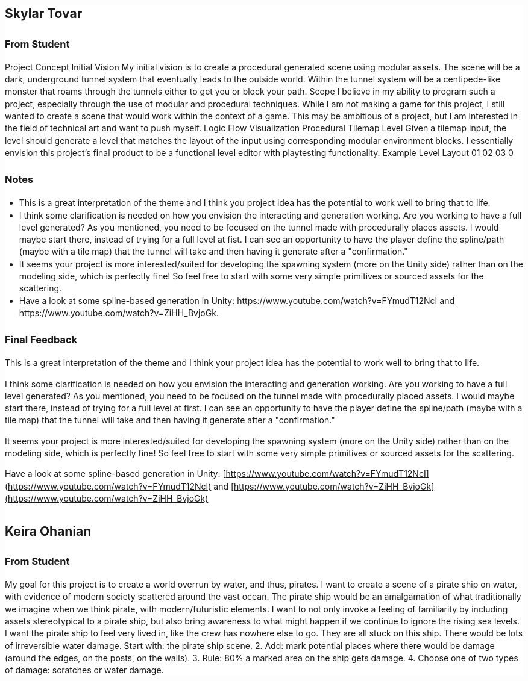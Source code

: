 ## Skylar Tovar
### From Student
Project Concept Initial Vision My initial vision is to create a procedural generated scene using modular assets. The scene will be a dark, underground tunnel system that eventually leads to the outside world. Within the tunnel system will be a centipede-like monster that roams through the tunnels either to get you or block your path. Scope I believe in my ability to program such a project, especially through the use of modular and procedural techniques. While I am not making a game for this project, I still wanted to create a scene that would work within the context of a game. This may be ambitious of a project, but I am interested in the field of technical art and want to push myself.
Logic Flow Visualization Procedural Tilemap Level Given a tilemap input, the level should generate a level that matches the layout of the input using corresponding modular environment blocks. I essentially envision this project’s final product to be a functional level editor with playtesting functionality. Example Level Layout 01 02 03 0

### Notes
- This is a great interpretation of the theme and I think you project idea has the potential to work well to bring that to life.
- I think some clarification is needed on how you envision the interacting and generation working. Are you working to have a full level generated? As you mentioned, you need to be focused on the tunnel made with procedurally places assets. I would maybe start there, instead of trying for a full level at fist. I can see an opportunity to have the player define the spline/path (maybe with a tile map) that the tunnel will take and then having it generate after a "confirmation."
- It seems your project is more interested/suited for developing the spawning system (more on the Unity side) rather than on the modeling side, which is perfectly fine! So feel free to start with some very simple primitives or sourced assets for the scattering.
- Have a look at some spline-based generation in Unity: https://www.youtube.com/watch?v=FYmudT12NcI and https://www.youtube.com/watch?v=ZiHH_BvjoGk.

### Final Feedback

This is a great interpretation of the theme and I think your project idea has the potential to work well to bring that to life.

I think some clarification is needed on how you envision the interacting and generation working. Are you working to have a full level generated? As you mentioned, you need to be focused on the tunnel made with procedurally placed assets. I would maybe start there, instead of trying for a full level at first. I can see an opportunity to have the player define the spline/path (maybe with a tile map) that the tunnel will take and then having it generate after a "confirmation."

It seems your project is more interested/suited for developing the spawning system (more on the Unity side) rather than on the modeling side, which is perfectly fine! So feel free to start with some very simple primitives or sourced assets for the scattering.

Have a look at some spline-based generation in Unity: [https://www.youtube.com/watch?v=FYmudT12NcI](https://www.youtube.com/watch?v=FYmudT12NcI) and [https://www.youtube.com/watch?v=ZiHH_BvjoGk](https://www.youtube.com/watch?v=ZiHH_BvjoGk)

## Keira Ohanian
### From Student
My goal for this project is to create a world overrun by water, and thus, pirates. I want to create a scene of a pirate ship on water, with evidence of modern society scattered around the vast ocean. The pirate ship would be an amalgamation of what traditionally we imagine when we think pirate, with modern/futuristic elements. I want to not only invoke a feeling of familiarity by including assets stereotypical to a pirate ship, but also bring awareness to what might happen if we continue to ignore the rising sea levels. I want the pirate ship to feel very lived in, like the crew has nowhere else to go. They are all stuck on this ship. There would be lots of irreversible water damage. Start with: the pirate ship scene. 2. Add: mark potential places where there would be damage (around the edges, on the posts, on the walls). 3. Rule: 80% a marked area on the ship gets damage. 4. Choose one of two types of damage: scratches or water damage. 
